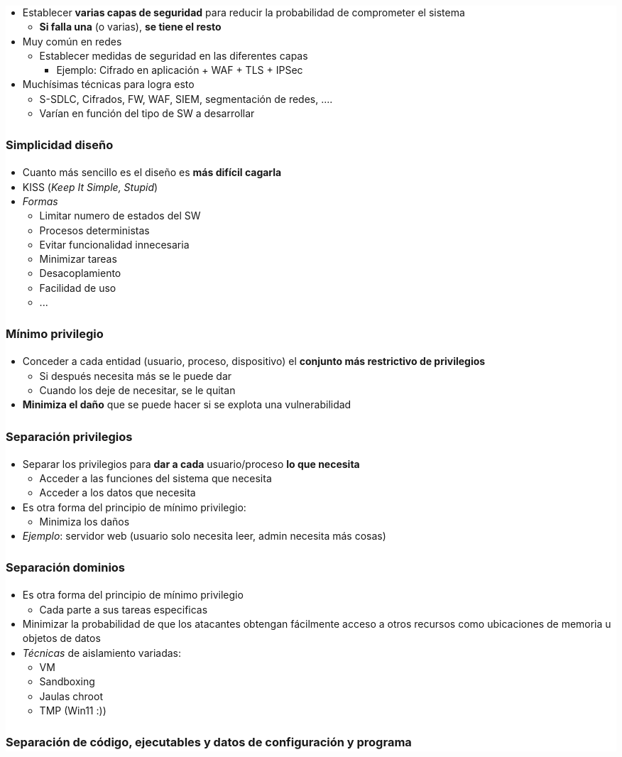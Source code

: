 - Establecer **varias capas de seguridad** para reducir la probabilidad de comprometer el sistema
    - **Si falla una** (o varias), **se tiene el resto**
- Muy común en redes
    - Establecer medidas de seguridad en las diferentes capas
        - Ejemplo: Cifrado en aplicación + WAF + TLS + IPSec
- Muchísimas técnicas para logra esto
    - S-SDLC, Cifrados, FW, WAF, SIEM, segmentación de redes, ....
    - Varían en función del tipo de SW a desarrollar

### Simplicidad diseño

- Cuanto más sencillo es el diseño es **más difícil cagarla**
- KISS (*Keep It Simple, Stupid*)
- *Formas*
    - Limitar numero de estados del SW
    - Procesos deterministas
    - Evitar funcionalidad innecesaria
    - Minimizar tareas
    - Desacoplamiento
    - Facilidad de uso
    - ...

### Mínimo privilegio

- Conceder a cada entidad (usuario, proceso, dispositivo) el **conjunto más restrictivo de privilegios**
    - Si después necesita más se le puede dar
    - Cuando los deje de necesitar, se le quitan
- **Minimiza el daño** que se puede hacer si se explota una vulnerabilidad

### Separación privilegios

- Separar los privilegios para **dar a cada** usuario/proceso **lo que necesita**
    - Acceder a las funciones del sistema que necesita
    - Acceder a los datos que necesita
- Es otra forma del principio de mínimo privilegio:
    - Minimiza los daños
- *Ejemplo*: servidor web (usuario solo necesita leer, admin necesita más cosas)

### Separación dominios

- Es otra forma del principio de mínimo privilegio
    - Cada parte a sus tareas especificas
- Minimizar la probabilidad de que los atacantes obtengan fácilmente acceso a otros recursos como ubicaciones de memoria u objetos de datos
- *Técnicas* de aislamiento variadas:
    - VM
    - Sandboxing
    - Jaulas chroot
    - TMP (Win11 :))

### Separación de código, ejecutables y datos de configuración y programa

